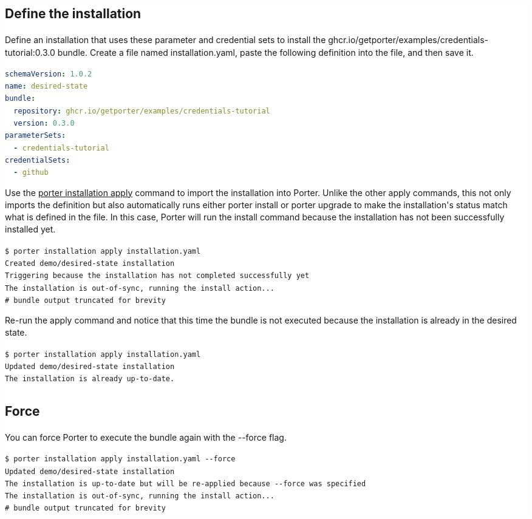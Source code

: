 ## Define the installation

Define an installation that uses these parameter and credential sets to install the ghcr.io/getporter/examples/credentials-tutorial:0.3.0 bundle.
Create a file named installation.yaml, paste the following definition into the file, and then save it.

```yaml
schemaVersion: 1.0.2
name: desired-state
bundle:
  repository: ghcr.io/getporter/examples/credentials-tutorial
  version: 0.3.0
parameterSets:
  - credentials-tutorial
credentialSets:
  - github
```

Use the [porter installation apply] command to import the installation into Porter.
Unlike the other apply commands, this not only imports the definition but also automatically runs either porter install or porter upgrade to make the installation's status match what is defined in the file.
In this case, Porter will run the install command because the installation has not been successfully installed yet.

```console
$ porter installation apply installation.yaml
Created demo/desired-state installation
Triggering because the installation has not completed successfully yet
The installation is out-of-sync, running the install action...
# bundle output truncated for brevity
```

Re-run the apply command and notice that this time the bundle is not executed because the installation is already in the desired state.

```console
$ porter installation apply installation.yaml
Updated demo/desired-state installation
The installation is already up-to-date.
```

## Force

You can force Porter to execute the bundle again with the \--force flag.

```console
$ porter installation apply installation.yaml --force
Updated demo/desired-state installation
The installation is up-to-date but will be re-applied because --force was specified
The installation is out-of-sync, running the install action...
# bundle output truncated for brevity
```


[managing installations]: /docs/operations/manage-installations/
[porter credentials apply]: /cli/porter_credentials_apply/
[porter parameters apply]: /cli/porter_parameters_apply/
[porter installation apply]: /cli/porter_installations_apply/